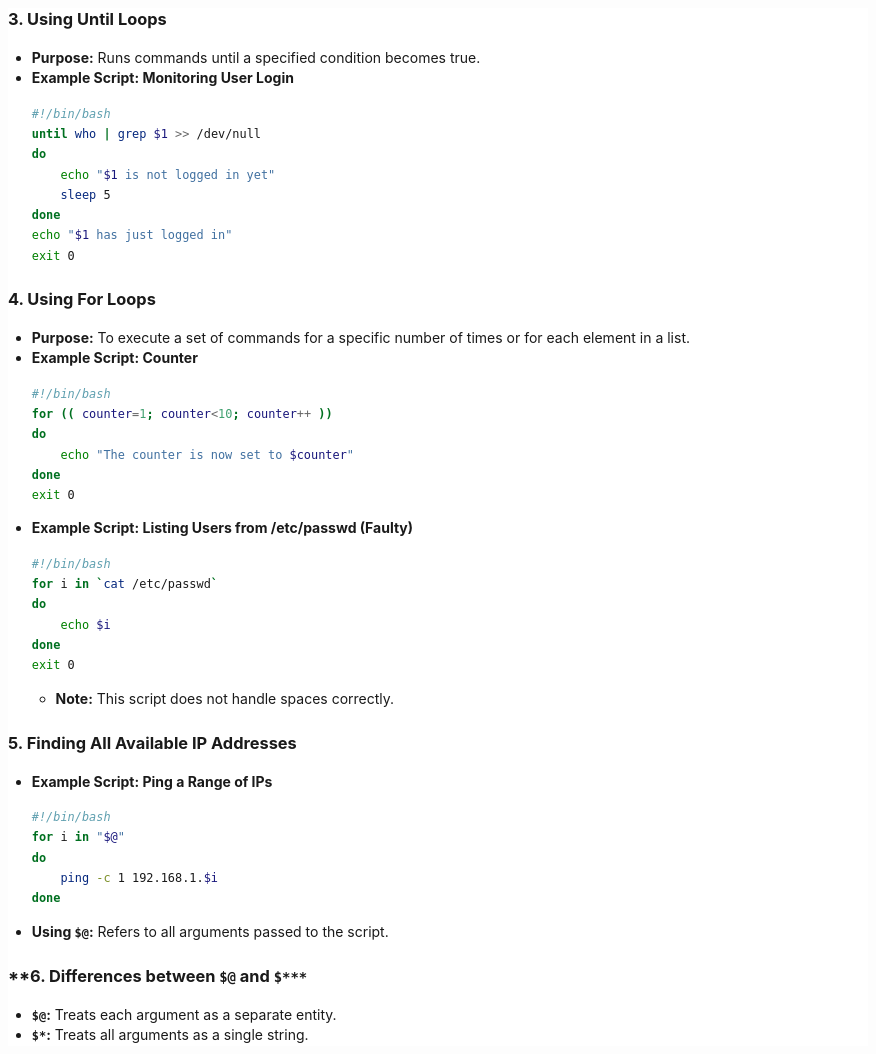 ### **3. Using Until Loops**

- **Purpose:** Runs commands until a specified condition becomes true.
- **Example Script: Monitoring User Login**
  ```bash
  #!/bin/bash
  until who | grep $1 >> /dev/null
  do
      echo "$1 is not logged in yet"
      sleep 5
  done
  echo "$1 has just logged in"
  exit 0
  ```

### **4. Using For Loops**

- **Purpose:** To execute a set of commands for a specific number of times or for each element in a list.
- **Example Script: Counter**
  ```bash
  #!/bin/bash
  for (( counter=1; counter<10; counter++ ))
  do
      echo "The counter is now set to $counter"
  done
  exit 0
  ```
- **Example Script: Listing Users from /etc/passwd (Faulty)**
  ```bash
  #!/bin/bash
  for i in `cat /etc/passwd`
  do
      echo $i
  done
  exit 0
  ```
  - **Note:** This script does not handle spaces correctly.

### **5. Finding All Available IP Addresses**
- **Example Script: Ping a Range of IPs**
  ```bash
  #!/bin/bash
  for i in "$@"
  do
      ping -c 1 192.168.1.$i
  done
  ```
- **Using `$@`:** Refers to all arguments passed to the script.

### **6. Differences between `$@` and `$***`
- **`$@`:** Treats each argument as a separate entity.
- **`$*`:** Treats all arguments as a single string.
